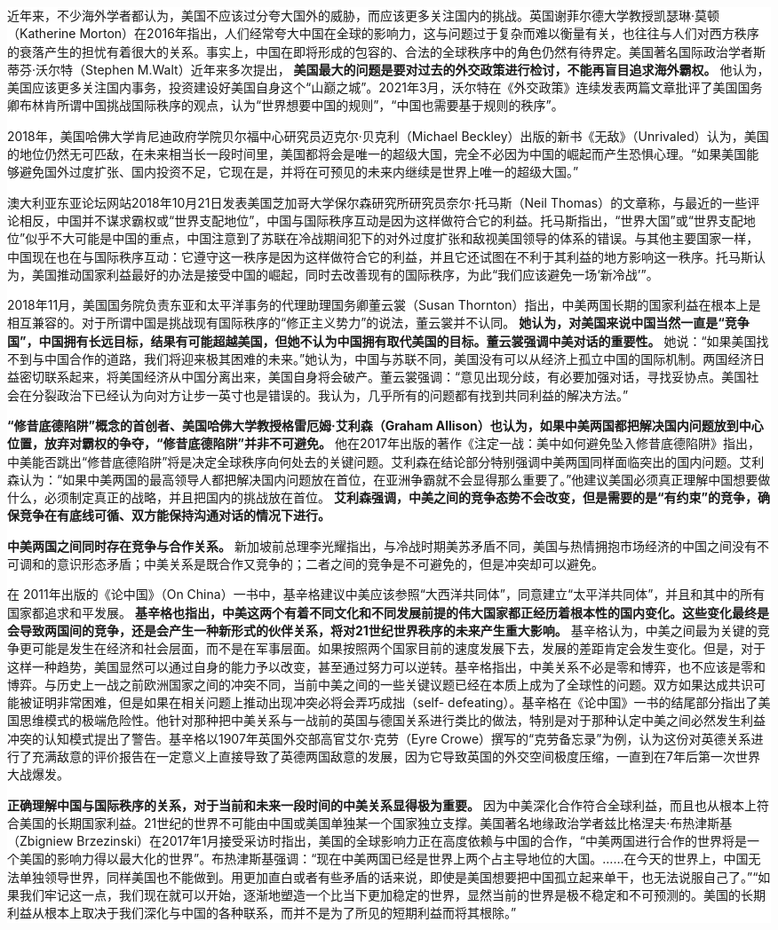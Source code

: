 
近年来，不少海外学者都认为，美国不应该过分夸大国外的威胁，而应该更多关注国内的挑战。英国谢菲尔德大学教授凯瑟琳·莫顿（Katherine
Morton）在2016年指出，人们经常夸大中国在全球的影响力，这与问题过于复杂而难以衡量有关，也往往与人们对西方秩序的衰落产生的担忧有着很大的关系。事实上，中国在即将形成的包容的、合法的全球秩序中的角色仍然有待界定。美国著名国际政治学者斯蒂芬·沃尔特（Stephen
M.Walt）近年来多次提出， **美国最大的问题是要对过去的外交政策进行检讨，不能再盲目追求海外霸权。**
他认为，美国应该更多关注国内事务，投资建设好美国自身这个“山巅之城”。2021年3月，沃尔特在《外交政策》连续发表两篇文章批评了美国国务卿布林肯所谓中国挑战国际秩序的观点，认为“世界想要中国的规则”，“中国也需要基于规则的秩序”。

  

2018年，美国哈佛大学肯尼迪政府学院贝尔福中心研究员迈克尔·贝克利（Michael
Beckley）出版的新书《无敌》（Unrivaled）认为，美国的地位仍然无可匹敌，在未来相当长一段时间里，美国都将会是唯一的超级大国，完全不必因为中国的崛起而产生恐惧心理。“如果美国能够避免国外过度扩张、国内投资不足，它现在是，并将在可预见的未来内继续是世界上唯一的超级大国。”

  

澳大利亚东亚论坛网站2018年10月21日发表美国芝加哥大学保尔森研究所研究员奈尔·托马斯（Neil
Thomas）的文章称，与最近的一些评论相反，中国并不谋求霸权或“世界支配地位”，中国与国际秩序互动是因为这样做符合它的利益。托马斯指出，“世界大国”或“世界支配地位”似乎不大可能是中国的重点，中国注意到了苏联在冷战期间犯下的对外过度扩张和敌视美国领导的体系的错误。与其他主要国家一样，中国现在也在与国际秩序互动：它遵守这一秩序是因为这样做符合它的利益，并且它还试图在不利于其利益的地方影响这一秩序。托马斯认为，美国推动国家利益最好的办法是接受中国的崛起，同时去改善现有的国际秩序，为此“我们应该避免一场‘新冷战’”。

  

2018年11月，美国国务院负责东亚和太平洋事务的代理助理国务卿董云裳（Susan
Thornton）指出，中美两国长期的国家利益在根本上是相互兼容的。对于所谓中国是挑战现有国际秩序的“修正主义势力”的说法，董云裳并不认同。
**她认为，对美国来说中国当然一直是“竞争国”，中国拥有长远目标，结果有可能超越美国，但她不认为中国拥有取代美国的目标。董云裳强调中美对话的重要性。**
她说：“如果美国找不到与中国合作的道路，我们将迎来极其困难的未来。”她认为，中国与苏联不同，美国没有可以从经济上孤立中国的国际机制。两国经济日益密切联系起来，将美国经济从中国分离出来，美国自身将会破产。董云裳强调：“意见出现分歧，有必要加强对话，寻找妥协点。美国社会在分裂政治下已经认为向对方让步一英寸也是错误的。我认为，几乎所有的问题都有找到共同利益的解决方法。”

  

 **“修昔底德陷阱”概念的首创者、美国哈佛大学教授格雷厄姆·艾利森（Graham
Allison）也认为，如果中美两国都把解决国内问题放到中心位置，放弃对霸权的争夺，“修昔底德陷阱”并非不可避免。**
他在2017年出版的著作《注定一战：美中如何避免坠入修昔底德陷阱》指出，中美能否跳出“修昔底德陷阱”将是决定全球秩序向何处去的关键问题。艾利森在结论部分特别强调中美两国同样面临突出的国内问题。艾利森认为：“如果中美两国的最高领导人都把解决国内问题放在首位，在亚洲争霸就不会显得那么重要了。”他建议美国必须真正理解中国想要做什么，必须制定真正的战略，并且把国内的挑战放在首位。
**艾利森强调，中美之间的竞争态势不会改变，但是需要的是“有约束”的竞争，确保竞争在有底线可循、双方能保持沟通对话的情况下进行。**

  

 **中美两国之间同时存在竞争与合作关系。**
新加坡前总理李光耀指出，与冷战时期美苏矛盾不同，美国与热情拥抱市场经济的中国之间没有不可调和的意识形态矛盾；中美关系是既合作又竞争的；二者之间的竞争是不可避免的，但是冲突却可以避免。

  

在 2011年出版的《论中国》（On
China）一书中，基辛格建议中美应该参照“大西洋共同体”，同意建立“太平洋共同体”，并且和其中的所有国家都追求和平发展。
**基辛格也指出，中美这两个有着不同文化和不同发展前提的伟大国家都正经历着根本性的国内变化。这些变化最终是会导致两国间的竞争，还是会产生一种新形式的伙伴关系，将对21世纪世界秩序的未来产生重大影响。**
基辛格认为，中美之间最为关键的竞争更可能是发生在经济和社会层面，而不是在军事层面。如果按照两个国家目前的速度发展下去，发展的差距肯定会发生变化。但是，对于这样一种趋势，美国显然可以通过自身的能力予以改变，甚至通过努力可以逆转。基辛格指出，中美关系不必是零和博弈，也不应该是零和博弈。与历史上一战之前欧洲国家之间的冲突不同，当前中美之间的一些关键议题已经在本质上成为了全球性的问题。双方如果达成共识可能被证明非常困难，但是如果在相关问题上推动出现冲突必将会弄巧成拙（self-
defeating）。基辛格在《论中国》一书的结尾部分指出了美国思维模式的极端危险性。他针对那种把中美关系与一战前的英国与德国关系进行类比的做法，特别是对于那种认定中美之间必然发生利益冲突的认知模式提出了警告。基辛格以1907年英国外交部高官艾尔·克劳（Eyre
Crowe）撰写的“克劳备忘录”为例，认为这份对英德关系进行了充满敌意的评价报告在一定意义上直接导致了英德两国敌意的发展，因为它导致英国的外交空间极度压缩，一直到在7年后第一次世界大战爆发。

  

 **正确理解中国与国际秩序的关系，对于当前和未来一段时间的中美关系显得极为重要。**
因为中美深化合作符合全球利益，而且也从根本上符合美国的长期国家利益。21世纪的世界不可能由中国或美国单独某一个国家独立支撑。美国著名地缘政治学者兹比格涅夫·布热津斯基（Zbigniew
Brzezinski）在2017年1月接受采访时指出，美国的全球影响力正在高度依赖与中国的合作，“中美两国进行合作的世界将是一个美国的影响力得以最大化的世界”。布热津斯基强调：“现在中美两国已经是世界上两个占主导地位的大国。……在今天的世界上，中国无法单独领导世界，同样美国也不能做到。用更加直白或者有些矛盾的话来说，即使是美国想要把中国孤立起来单干，也无法说服自己了。”“如果我们牢记这一点，我们现在就可以开始，逐渐地塑造一个比当下更加稳定的世界，显然当前的世界是极不稳定和不可预测的。美国的长期利益从根本上取决于我们深化与中国的各种联系，而并不是为了所见的短期利益而将其根除。”
